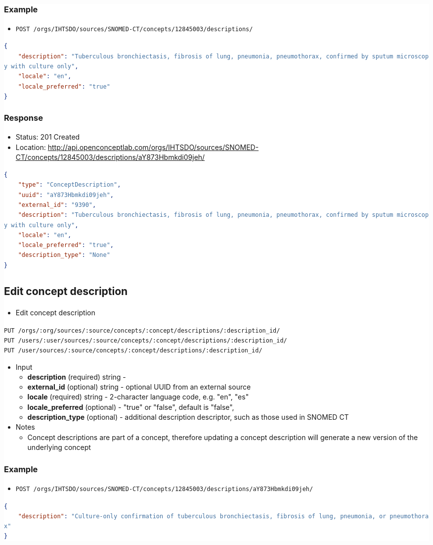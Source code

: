 ### Example
* `POST /orgs/IHTSDO/sources/SNOMED-CT/concepts/12845003/descriptions/`
```JSON
{
    "description": "Tuberculous bronchiectasis, fibrosis of lung, pneumonia, pneumothorax, confirmed by sputum microscopy with culture only",
    "locale": "en",
    "locale_preferred": "true"
}
```

### Response
* Status: 201 Created
* Location: http://api.openconceptlab.com/orgs/IHTSDO/sources/SNOMED-CT/concepts/12845003/descriptions/aY873Hbmkdi09jeh/
```JSON
{
    "type": "ConceptDescription",
    "uuid": "aY873Hbmkdi09jeh",
    "external_id": "9390",
    "description": "Tuberculous bronchiectasis, fibrosis of lung, pneumonia, pneumothorax, confirmed by sputum microscopy with culture only",
    "locale": "en",
    "locale_preferred": "true",
    "description_type": "None"
}
```



## Edit concept description
* Edit concept description
```
PUT /orgs/:org/sources/:source/concepts/:concept/descriptions/:description_id/
PUT /users/:user/sources/:source/concepts/:concept/descriptions/:description_id/
PUT /user/sources/:source/concepts/:concept/descriptions/:description_id/
```
* Input
    * **description** (required) string -
    * **external_id** (optional) string - optional UUID from an external source
    * **locale** (required) string - 2-character language code, e.g. "en", "es"
    * **locale_preferred** (optional) - "true" or "false", default is "false",
    * **description_type** (optional) - additional description descriptor, such as those used in SNOMED CT
* Notes
    * Concept descriptions are part of a concept, therefore updating a concept description will generate a new version of the underlying concept

### Example
* `POST /orgs/IHTSDO/sources/SNOMED-CT/concepts/12845003/descriptions/aY873Hbmkdi09jeh/`
```JSON
{
    "description": "Culture-only confirmation of tuberculous bronchiectasis, fibrosis of lung, pneumonia, or pneumothorax"
}
```
